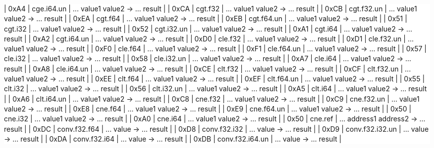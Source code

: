 | 0xA4   | cge.i64.un       | ... value1 value2 &rarr; ... result                         |
| 0xCA   | cgt.f32          | ... value1 value2 &rarr; ... result                         |
| 0xCB   | cgt.f32.un       | ... value1 value2 &rarr; ... result                         |
| 0xEA   | cgt.f64          | ... value1 value2 &rarr; ... result                         |
| 0xEB   | cgt.f64.un       | ... value1 value2 &rarr; ... result                         |
| 0x51   | cgt.i32          | ... value1 value2 &rarr; ... result                         |
| 0x52   | cgt.i32.un       | ... value1 value2 &rarr; ... result                         |
| 0xA1   | cgt.i64          | ... value1 value2 &rarr; ... result                         |
| 0xA2   | cgt.i64.un       | ... value1 value2 &rarr; ... result                         |
| 0xD0   | cle.f32          | ... value1 value2 &rarr; ... result                         |
| 0xD1   | cle.f32.un       | ... value1 value2 &rarr; ... result                         |
| 0xF0   | cle.f64          | ... value1 value2 &rarr; ... result                         |
| 0xF1   | cle.f64.un       | ... value1 value2 &rarr; ... result                         |
| 0x57   | cle.i32          | ... value1 value2 &rarr; ... result                         |
| 0x58   | cle.i32.un       | ... value1 value2 &rarr; ... result                         |
| 0xA7   | cle.i64          | ... value1 value2 &rarr; ... result                         |
| 0xA8   | cle.i64.un       | ... value1 value2 &rarr; ... result                         |
| 0xCE   | clt.f32          | ... value1 value2 &rarr; ... result                         |
| 0xCF   | clt.f32.un       | ... value1 value2 &rarr; ... result                         |
| 0xEE   | clt.f64          | ... value1 value2 &rarr; ... result                         |
| 0xEF   | clt.f64.un       | ... value1 value2 &rarr; ... result                         |
| 0x55   | clt.i32          | ... value1 value2 &rarr; ... result                         |
| 0x56   | clt.i32.un       | ... value1 value2 &rarr; ... result                         |
| 0xA5   | clt.i64          | ... value1 value2 &rarr; ... result                         |
| 0xA6   | clt.i64.un       | ... value1 value2 &rarr; ... result                         |
| 0xC8   | cne.f32          | ... value1 value2 &rarr; ... result                         |
| 0xC9   | cne.f32.un       | ... value1 value2 &rarr; ... result                         |
| 0xE8   | cne.f64          | ... value1 value2 &rarr; ... result                         |
| 0xE9   | cne.f64.un       | ... value1 value2 &rarr; ... result                         |
| 0x50   | cne.i32          | ... value1 value2 &rarr; ... result                         |
| 0xA0   | cne.i64          | ... value1 value2 &rarr; ... result                         |
| 0x50   | cne.ref          | ... address1 address2 &rarr; ... result                     |
| 0xDC   | conv.f32.f64     | ... value &rarr; ... result                                 |
| 0xD8   | conv.f32.i32     | ... value &rarr; ... result                                 |
| 0xD9   | conv.f32.i32.un  | ... value &rarr; ... result                                 |
| 0xDA   | conv.f32.i64     | ... value &rarr; ... result                                 |
| 0xDB   | conv.f32.i64.un  | ... value &rarr; ... result                                 |